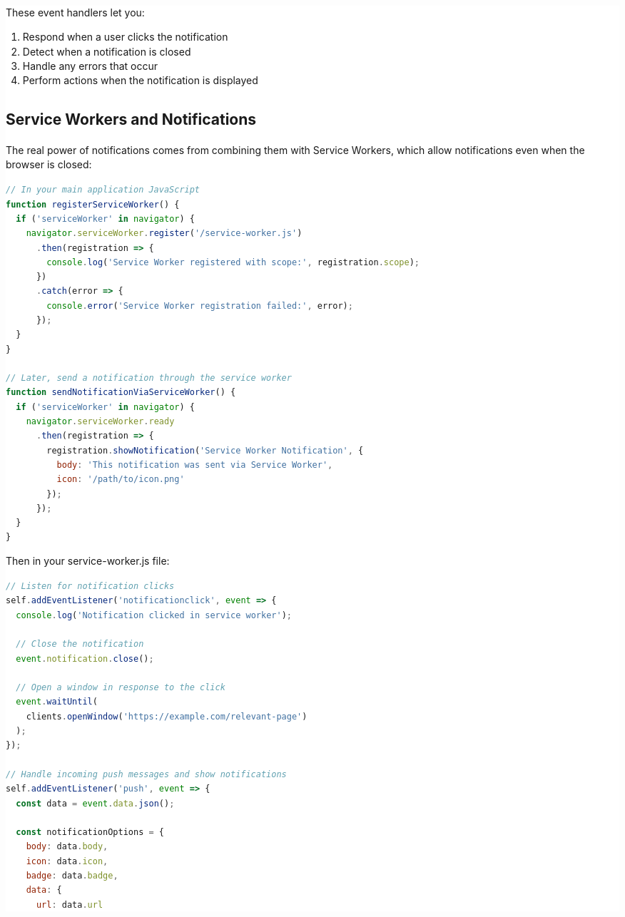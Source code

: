 These event handlers let you:

1. Respond when a user clicks the notification
2. Detect when a notification is closed
3. Handle any errors that occur
4. Perform actions when the notification is displayed

## Service Workers and Notifications

The real power of notifications comes from combining them with Service Workers, which allow notifications even when the browser is closed:

```javascript
// In your main application JavaScript
function registerServiceWorker() {
  if ('serviceWorker' in navigator) {
    navigator.serviceWorker.register('/service-worker.js')
      .then(registration => {
        console.log('Service Worker registered with scope:', registration.scope);
      })
      .catch(error => {
        console.error('Service Worker registration failed:', error);
      });
  }
}

// Later, send a notification through the service worker
function sendNotificationViaServiceWorker() {
  if ('serviceWorker' in navigator) {
    navigator.serviceWorker.ready
      .then(registration => {
        registration.showNotification('Service Worker Notification', {
          body: 'This notification was sent via Service Worker',
          icon: '/path/to/icon.png'
        });
      });
  }
}
```

Then in your service-worker.js file:

```javascript
// Listen for notification clicks
self.addEventListener('notificationclick', event => {
  console.log('Notification clicked in service worker');
  
  // Close the notification
  event.notification.close();
  
  // Open a window in response to the click
  event.waitUntil(
    clients.openWindow('https://example.com/relevant-page')
  );
});

// Handle incoming push messages and show notifications
self.addEventListener('push', event => {
  const data = event.data.json();
  
  const notificationOptions = {
    body: data.body,
    icon: data.icon,
    badge: data.badge,
    data: {
      url: data.url
```